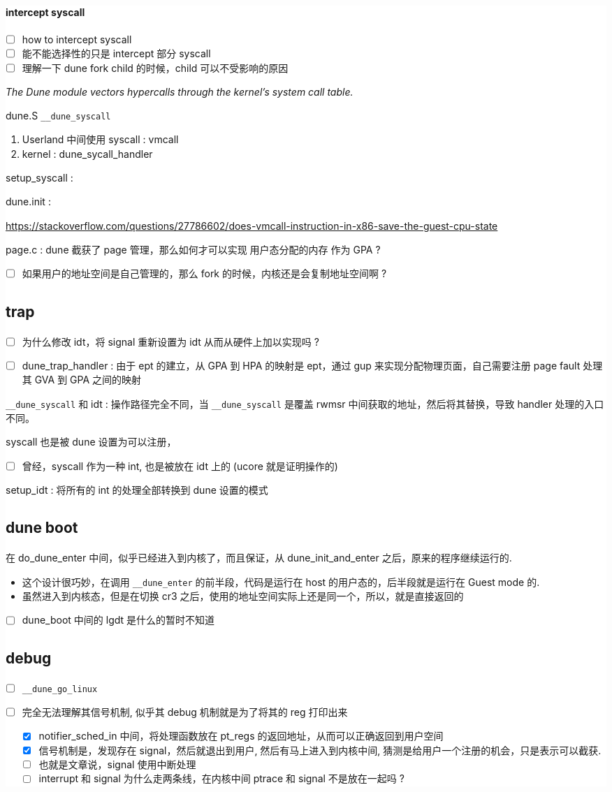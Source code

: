 #### intercept syscall
- [ ] how to intercept syscall
- [ ] 能不能选择性的只是 intercept 部分 syscall
- [ ] 理解一下 dune fork child 的时候，child 可以不受影响的原因

*The Dune module vectors hypercalls through the kernel’s system call table.*


dune.S
`__dune_syscall`
1. Userland 中间使用 syscall : vmcall
2. kernel : dune_sycall_handler

setup_syscall :

dune.init :



https://stackoverflow.com/questions/27786602/does-vmcall-instruction-in-x86-save-the-guest-cpu-state

page.c : dune 截获了 page 管理，那么如何才可以实现 用户态分配的内存 作为 GPA ?
  
- [ ] 如果用户的地址空间是自己管理的，那么 fork 的时候，内核还是会复制地址空间啊 ?

## trap

- [ ] 为什么修改 idt，将 signal 重新设置为 idt 从而从硬件上加以实现吗 ?
- [ ] dune_trap_handler : 由于 ept 的建立，从 GPA 到 HPA 的映射是 ept，通过 gup 来实现分配物理页面，自己需要注册 page fault 处理其 GVA 到 GPA 之间的映射


`__dune_syscall` 和 idt : 操作路径完全不同，当 `__dune_syscall` 是覆盖 rwmsr 中间获取的地址，然后将其替换，导致 handler 处理的入口不同。

syscall 也是被 dune 设置为可以注册，


- [ ] 曾经，syscall 作为一种 int, 也是被放在 idt 上的 (ucore 就是证明操作的)

setup_idt : 将所有的 int 的处理全部转换到 dune 设置的模式 


## dune boot
在 do_dune_enter 中间，似乎已经进入到内核了，而且保证，从 dune_init_and_enter 之后，原来的程序继续运行的.
- 这个设计很巧妙，在调用 `__dune_enter` 的前半段，代码是运行在 host 的用户态的，后半段就是运行在 Guest mode 的.
- 虽然进入到内核态，但是在切换 cr3 之后，使用的地址空间实际上还是同一个，所以，就是直接返回的
- [ ] dune_boot 中间的 lgdt 是什么的暂时不知道



## debug
- [ ] `__dune_go_linux`

- [ ] 完全无法理解其信号机制, 似乎其 debug 机制就是为了将其的 reg 打印出来
  - [x] notifier_sched_in 中间，将处理函数放在 pt_regs 的返回地址，从而可以正确返回到用户空间
  - [x] 信号机制是，发现存在 signal，然后就退出到用户, 然后有马上进入到内核中间, 猜测是给用户一个注册的机会，只是表示可以截获.
  - [ ] 也就是文章说，signal 使用中断处理
  - [ ] interrupt 和 signal 为什么走两条线，在内核中间 ptrace 和 signal 不是放在一起吗 ?
